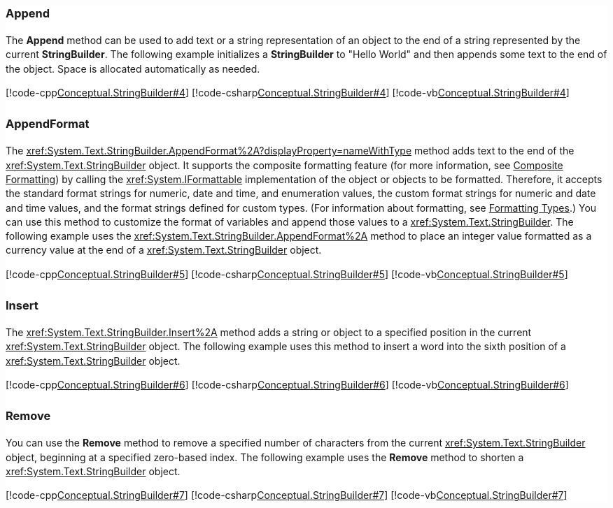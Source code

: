 ### Append  
 The **Append** method can be used to add text or a string representation of an object to the end of a string represented by the current **StringBuilder**. The following example initializes a **StringBuilder** to "Hello World" and then appends some text to the end of the object. Space is allocated automatically as needed.  
  
 [!code-cpp[Conceptual.StringBuilder#4](../../../samples/snippets/cpp/VS_Snippets_CLR/Conceptual.StringBuilder/cpp/example.cpp#4)]
 [!code-csharp[Conceptual.StringBuilder#4](../../../samples/snippets/csharp/VS_Snippets_CLR/Conceptual.StringBuilder/cs/Example.cs#4)]
 [!code-vb[Conceptual.StringBuilder#4](../../../samples/snippets/visualbasic/VS_Snippets_CLR/Conceptual.StringBuilder/vb/Example.vb#4)]  
  
### AppendFormat  
 The <xref:System.Text.StringBuilder.AppendFormat%2A?displayProperty=nameWithType> method adds text to the end of the <xref:System.Text.StringBuilder> object. It supports the composite formatting feature (for more information, see [Composite Formatting](composite-formatting.md)) by calling the <xref:System.IFormattable> implementation of the object or objects to be formatted. Therefore, it accepts the standard format strings for numeric, date and time, and enumeration values, the custom format strings for numeric and date and time values, and the format strings defined for custom types. (For information about formatting, see [Formatting Types](formatting-types.md).) You can use this method to customize the format of variables and append those values to a <xref:System.Text.StringBuilder>. The following example uses the <xref:System.Text.StringBuilder.AppendFormat%2A> method to place an integer value formatted as a currency value at the end of a <xref:System.Text.StringBuilder> object.  
  
 [!code-cpp[Conceptual.StringBuilder#5](../../../samples/snippets/cpp/VS_Snippets_CLR/Conceptual.StringBuilder/cpp/example.cpp#5)]
 [!code-csharp[Conceptual.StringBuilder#5](../../../samples/snippets/csharp/VS_Snippets_CLR/Conceptual.StringBuilder/cs/Example.cs#5)]
 [!code-vb[Conceptual.StringBuilder#5](../../../samples/snippets/visualbasic/VS_Snippets_CLR/Conceptual.StringBuilder/vb/Example.vb#5)]  
  
### Insert  
 The <xref:System.Text.StringBuilder.Insert%2A> method adds a string or object to a specified position in the current <xref:System.Text.StringBuilder> object. The following example uses this method to insert a word into the sixth position of a <xref:System.Text.StringBuilder> object.  
  
 [!code-cpp[Conceptual.StringBuilder#6](../../../samples/snippets/cpp/VS_Snippets_CLR/Conceptual.StringBuilder/cpp/example.cpp#6)]
 [!code-csharp[Conceptual.StringBuilder#6](../../../samples/snippets/csharp/VS_Snippets_CLR/Conceptual.StringBuilder/cs/Example.cs#6)]
 [!code-vb[Conceptual.StringBuilder#6](../../../samples/snippets/visualbasic/VS_Snippets_CLR/Conceptual.StringBuilder/vb/Example.vb#6)]  
  
### Remove  
 You can use the **Remove** method to remove a specified number of characters from the current <xref:System.Text.StringBuilder> object, beginning at a specified zero-based index. The following example uses the **Remove** method to shorten a <xref:System.Text.StringBuilder> object.  
  
 [!code-cpp[Conceptual.StringBuilder#7](../../../samples/snippets/cpp/VS_Snippets_CLR/Conceptual.StringBuilder/cpp/example.cpp#7)]
 [!code-csharp[Conceptual.StringBuilder#7](../../../samples/snippets/csharp/VS_Snippets_CLR/Conceptual.StringBuilder/cs/Example.cs#7)]
 [!code-vb[Conceptual.StringBuilder#7](../../../samples/snippets/visualbasic/VS_Snippets_CLR/Conceptual.StringBuilder/vb/Example.vb#7)]  
  